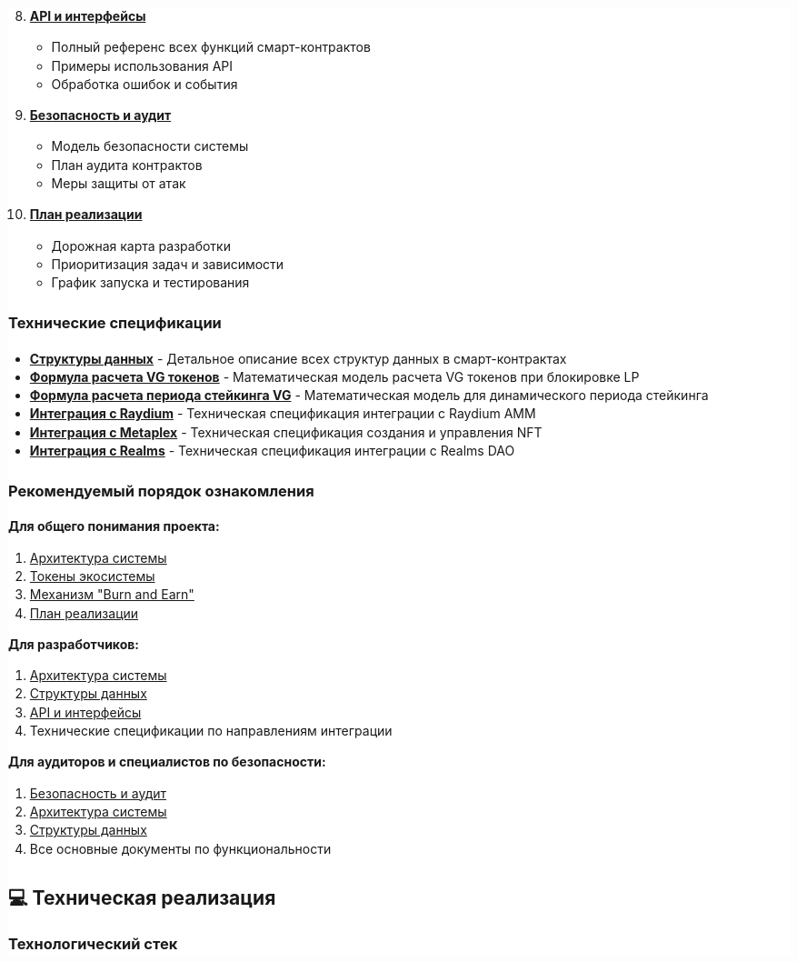 8. [**API и интерфейсы**](./08-api.md)
   - Полный референс всех функций смарт-контрактов
   - Примеры использования API
   - Обработка ошибок и события

9. [**Безопасность и аудит**](./09-security.md)
   - Модель безопасности системы
   - План аудита контрактов
   - Меры защиты от атак

10. [**План реализации**](./10-implementation-plan.md)
    - Дорожная карта разработки
    - Приоритизация задач и зависимости
    - График запуска и тестирования

### Технические спецификации

- [**Структуры данных**](./specs/data-structures.md) - Детальное описание всех структур данных в смарт-контрактах
- [**Формула расчета VG токенов**](./specs/vg-calculation-formula.md) - Математическая модель расчета VG токенов при блокировке LP
- [**Формула расчета периода стейкинга VG**](./specs/vg-staking-formula.md) - Математическая модель для динамического периода стейкинга
- [**Интеграция с Raydium**](./specs/raydium-integration.md) - Техническая спецификация интеграции с Raydium AMM
- [**Интеграция с Metaplex**](./specs/metaplex-integration.md) - Техническая спецификация создания и управления NFT
- [**Интеграция с Realms**](./specs/realms-integration.md) - Техническая спецификация интеграции с Realms DAO

### Рекомендуемый порядок ознакомления

**Для общего понимания проекта:**
1. [Архитектура системы](./01-system-architecture.md)
2. [Токены экосистемы](./02-tokens.md)
3. [Механизм "Burn and Earn"](./03-burn-and-earn.md)
4. [План реализации](./10-implementation-plan.md)

**Для разработчиков:**
1. [Архитектура системы](./01-system-architecture.md)
2. [Структуры данных](./specs/data-structures.md)
3. [API и интерфейсы](./08-api.md)
4. Технические спецификации по направлениям интеграции

**Для аудиторов и специалистов по безопасности:**
1. [Безопасность и аудит](./09-security.md)
2. [Архитектура системы](./01-system-architecture.md)
3. [Структуры данных](./specs/data-structures.md)
4. Все основные документы по функциональности

## 💻 Техническая реализация

### Технологический стек
